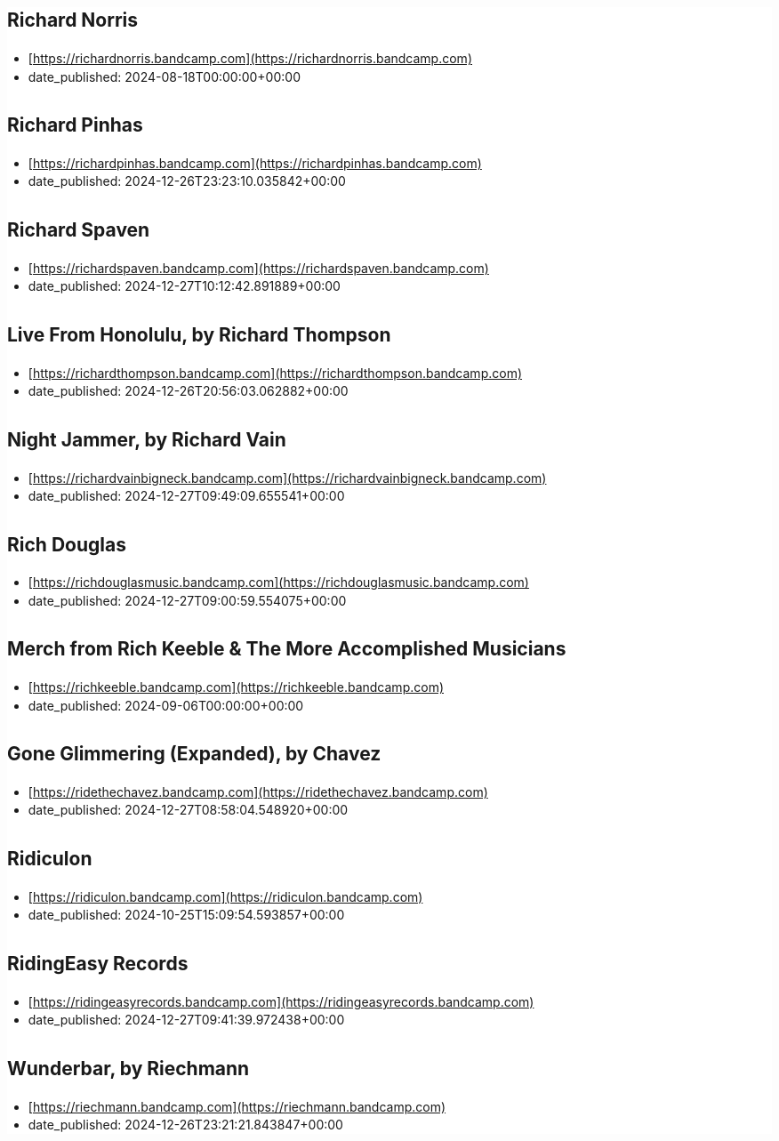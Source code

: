  ## Richard Norris
 - [https://richardnorris.bandcamp.com](https://richardnorris.bandcamp.com)
 - date_published: 2024-08-18T00:00:00+00:00

 ## Richard Pinhas
 - [https://richardpinhas.bandcamp.com](https://richardpinhas.bandcamp.com)
 - date_published: 2024-12-26T23:23:10.035842+00:00

 ## Richard Spaven
 - [https://richardspaven.bandcamp.com](https://richardspaven.bandcamp.com)
 - date_published: 2024-12-27T10:12:42.891889+00:00

 ## Live From Honolulu, by Richard Thompson
 - [https://richardthompson.bandcamp.com](https://richardthompson.bandcamp.com)
 - date_published: 2024-12-26T20:56:03.062882+00:00

 ## Night Jammer, by Richard Vain
 - [https://richardvainbigneck.bandcamp.com](https://richardvainbigneck.bandcamp.com)
 - date_published: 2024-12-27T09:49:09.655541+00:00

 ## Rich Douglas
 - [https://richdouglasmusic.bandcamp.com](https://richdouglasmusic.bandcamp.com)
 - date_published: 2024-12-27T09:00:59.554075+00:00

 ## Merch from Rich Keeble & The More Accomplished Musicians
 - [https://richkeeble.bandcamp.com](https://richkeeble.bandcamp.com)
 - date_published: 2024-09-06T00:00:00+00:00

 ## Gone Glimmering (Expanded), by Chavez
 - [https://ridethechavez.bandcamp.com](https://ridethechavez.bandcamp.com)
 - date_published: 2024-12-27T08:58:04.548920+00:00

 ## Ridiculon
 - [https://ridiculon.bandcamp.com](https://ridiculon.bandcamp.com)
 - date_published: 2024-10-25T15:09:54.593857+00:00

 ## RidingEasy Records
 - [https://ridingeasyrecords.bandcamp.com](https://ridingeasyrecords.bandcamp.com)
 - date_published: 2024-12-27T09:41:39.972438+00:00

 ## Wunderbar, by Riechmann
 - [https://riechmann.bandcamp.com](https://riechmann.bandcamp.com)
 - date_published: 2024-12-26T23:21:21.843847+00:00
